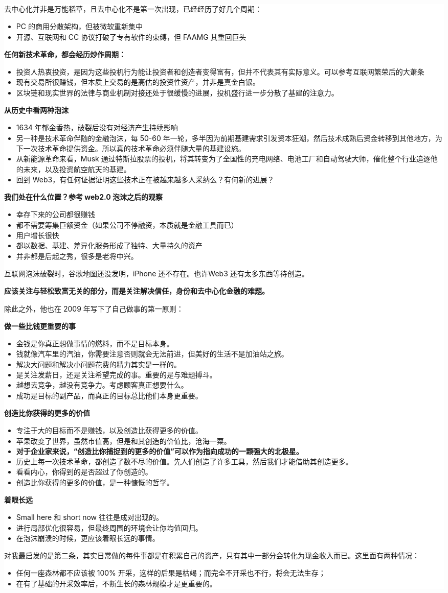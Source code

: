 去中心化并非是万能稻草，且去中心化不是第一次出现，已经经历了好几个周期：

- PC 的商用分散架构，但被微软重新集中
- 开源、互联网和 CC 协议打破了专有软件的束缚，但 FAAMG 其重回巨头

**任何新技术革命，都会经历炒作周期：**

- 投资人热衷投资，是因为这些投机行为能让投资者和创造者变得富有，但并不代表其有实际意义。可以参考互联网繁荣后的大萧条
- 现有交易所很赚钱，但本质上交易的是高估的投资性资产，并非是真金白银。
- 区块链和现实世界的法律与商业机制对接还处于很缓慢的进展，投机盛行进一步分散了基建的注意力。

**从历史中看两种泡沫**

- 1634 年郁金香热，破裂后没有对经济产生持续影响
- 另一种是技术革命伴随的金融泡沫，每 50-60 年一轮，多半因为前期基建需求引发资本狂潮，然后技术成熟后资金转移到其他地方，为下一次技术革命提供资金。所以真的技术革命必须伴随大量的基建设施。
- 从新能源革命来看，Musk 通过特斯拉股票的投机，将其转变为了全国性的充电网络、电池工厂和自动驾驶大师，催化整个行业追逐他的未来，以及投资航空航天的基建。
- 回到 Web3，有任何证据证明这些技术正在被越来越多人采纳么？有何新的进展？

**我们处在什么位置？参考 web2.0 泡沫之后的观察**

- 幸存下来的公司都很赚钱
- 都不需要筹集巨额资金（如果公司不停融资，本质就是金融工具而已）
- 用户增长很快
- 都以数据、基建、差异化服务形成了独特、大量持久的资产
- 并非都是后起之秀，很多是老将中兴。

互联网泡沫破裂时，谷歌地图还没发明，iPhone 还不存在。也许Web3 还有太多东西等待创造。

**应该关注与轻松致富无关的部分，而是关注解决信任，身份和去中心化金融的难题。**

除此之外，他也在 2009 年写下了自己做事的第一原则：

**做一些比钱更重要的事**

- 金钱是你真正想做事情的燃料，而不是目标本身。
- 钱就像汽车里的汽油，你需要注意否则就会无法前进，但美好的生活不是加油站之旅。
- 解决大问题和解决小问题花费的精力其实是一样的。
- 是关注发薪日，还是关注希望完成的事。重要的是与难题搏斗。
- 越想去竞争，越没有竞争力。考虑顾客真正想要什么。
- 成功是目标的副产品，而真正的目标总比他们本身更重要。

**创造比你获得的更多的价值**

- 专注于大的目标而不是赚钱，以及创造比获得更多的价值。
- 苹果改变了世界，虽然市值高，但是和其创造的价值比，沧海一粟。
- **对于企业家来说，“创造比你捕捉到的更多的价值”可以作为指向成功的一颗强大的北极星。**
- 历史上每一次技术革命，都创造了数不尽的价值。先人们创造了许多工具，然后我们才能借助其创造更多。
- 看看内心，你得到的是否超过了你创造的。
- 创造比你获得的更多的价值，是一种慷慨的哲学。

**着眼长远**

- Small here 和 short now 往往是成对出现的。
- 进行局部优化很容易，但最终周围的环境会让你均值回归。
- 在泡沫崩溃的时候，更应该着眼长远的事情。

对我最启发的是第二条，其实日常做的每件事都是在积累自己的资产，只有其中一部分会转化为现金收入而已。这里面有两种情况：

- 任何一座森林都不应该被 100% 开采，这样的后果是枯竭；而完全不开采也不行，将会无法生存；
- 在有了基础的开采效率后，不断生长的森林规模才是更重要的。

